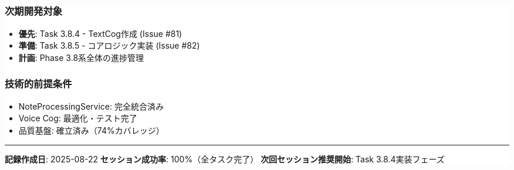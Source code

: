 ### 次期開発対象
- **優先**: Task 3.8.4 - TextCog作成 (Issue #81)
- **準備**: Task 3.8.5 - コアロジック実装 (Issue #82)
- **計画**: Phase 3.8系全体の進捗管理

### 技術的前提条件
- NoteProcessingService: 完全統合済み
- Voice Cog: 最適化・テスト完了
- 品質基盤: 確立済み（74%カバレッジ）

---

**記録作成日**: 2025-08-22
**セッション成功率**: 100%（全タスク完了）
**次回セッション推奨開始**: Task 3.8.4実装フェーズ
